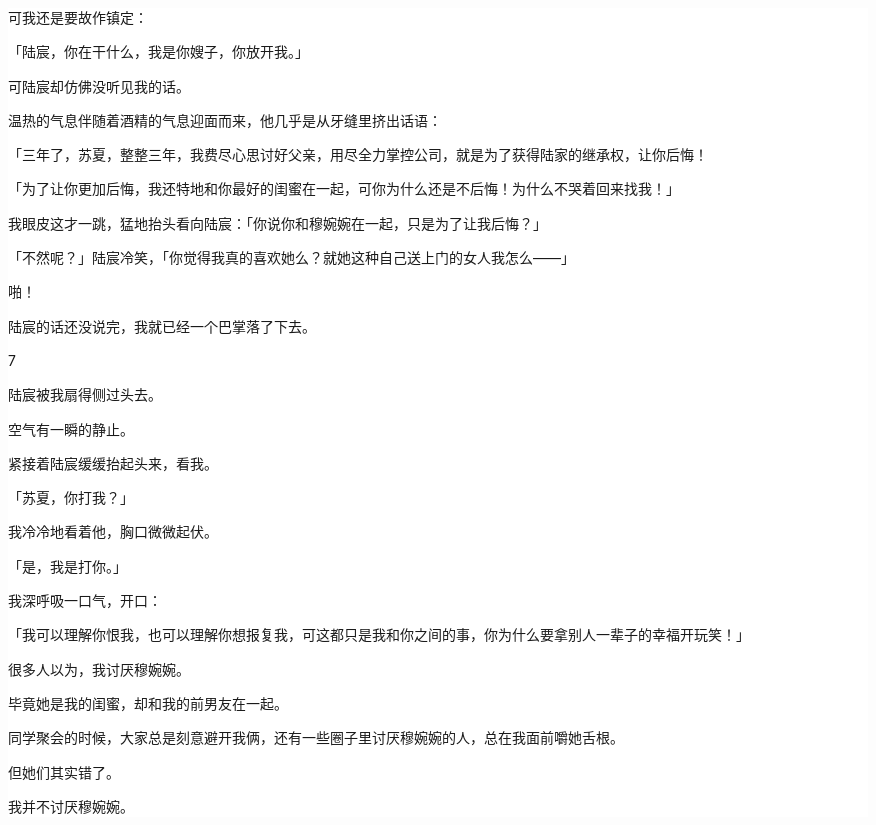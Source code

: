 可我还是要故作镇定：


「陆宸，你在干什么，我是你嫂子，你放开我。」


可陆宸却仿佛没听见我的话。


温热的气息伴随着酒精的气息迎面而来，他几乎是从牙缝里挤出话语：


「三年了，苏夏，整整三年，我费尽心思讨好父亲，用尽全力掌控公司，就是为了获得陆家的继承权，让你后悔！


「为了让你更加后悔，我还特地和你最好的闺蜜在一起，可你为什么还是不后悔！为什么不哭着回来找我！」


我眼皮这才一跳，猛地抬头看向陆宸：「你说你和穆婉婉在一起，只是为了让我后悔？」


「不然呢？」陆宸冷笑，「你觉得我真的喜欢她么？就她这种自己送上门的女人我怎么——」


啪！


陆宸的话还没说完，我就已经一个巴掌落了下去。



7


陆宸被我扇得侧过头去。


空气有一瞬的静止。


紧接着陆宸缓缓抬起头来，看我。


「苏夏，你打我？」


我冷冷地看着他，胸口微微起伏。


「是，我是打你。」


我深呼吸一口气，开口：


「我可以理解你恨我，也可以理解你想报复我，可这都只是我和你之间的事，你为什么要拿别人一辈子的幸福开玩笑！」


很多人以为，我讨厌穆婉婉。


毕竟她是我的闺蜜，却和我的前男友在一起。


同学聚会的时候，大家总是刻意避开我俩，还有一些圈子里讨厌穆婉婉的人，总在我面前嚼她舌根。


但她们其实错了。


我并不讨厌穆婉婉。

